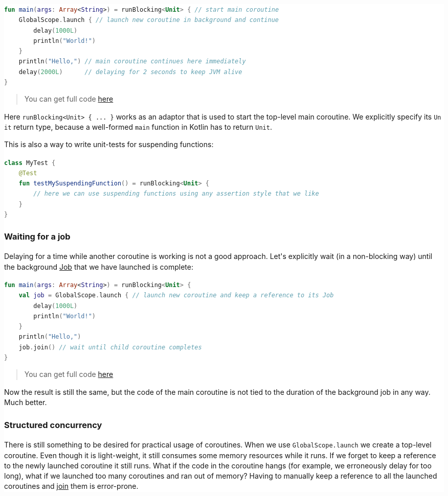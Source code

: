 ```kotlin
fun main(args: Array<String>) = runBlocking<Unit> { // start main coroutine
    GlobalScope.launch { // launch new coroutine in background and continue
        delay(1000L)
        println("World!")
    }
    println("Hello,") // main coroutine continues here immediately
    delay(2000L)      // delaying for 2 seconds to keep JVM alive
}
```

> You can get full code [here](core/kotlinx-coroutines-core/test/guide/example-basic-02b.kt)



Here `runBlocking<Unit> { ... }` works as an adaptor that is used to start the top-level main coroutine. 
We explicitly specify its `Unit` return type, because a well-formed `main` function in Kotlin has to return `Unit`.

This is also a way to write unit-tests for suspending functions:
 
```kotlin
class MyTest {
    @Test
    fun testMySuspendingFunction() = runBlocking<Unit> {
        // here we can use suspending functions using any assertion style that we like
    }
}
```


 
### Waiting for a job

Delaying for a time while another coroutine is working is not a good approach. Let's explicitly 
wait (in a non-blocking way) until the background [Job] that we have launched is complete:

```kotlin
fun main(args: Array<String>) = runBlocking<Unit> {
    val job = GlobalScope.launch { // launch new coroutine and keep a reference to its Job
        delay(1000L)
        println("World!")
    }
    println("Hello,")
    job.join() // wait until child coroutine completes
}
```

> You can get full code [here](core/kotlinx-coroutines-core/test/guide/example-basic-03.kt)



Now the result is still the same, but the code of the main coroutine is not tied to the duration of
the background job in any way. Much better.

### Structured concurrency

There is still something to be desired for practical usage of coroutines. 
When we use `GlobalScope.launch` we create a top-level coroutine. Even though it is light-weight, it still 
consumes some memory resources while it runs. If we forget to keep a reference to the newly launched 
coroutine it still runs. What if the code in the coroutine hangs (for example, we erroneously
delay for too long), what if we launched too many coroutines and ran out of memory? 
Having to manually keep a reference to all the launched coroutines and [join][Job.join] them is error-prone. 


[launch]: https://kotlin.github.io/kotlinx.coroutines/kotlinx-coroutines-core/kotlinx.coroutines/launch.html
[CoroutineScope]: https://kotlin.github.io/kotlinx.coroutines/kotlinx-coroutines-core/kotlinx.coroutines/-coroutine-scope/index.html
[GlobalScope]: https://kotlin.github.io/kotlinx.coroutines/kotlinx-coroutines-core/kotlinx.coroutines/-global-scope/index.html
[delay]: https://kotlin.github.io/kotlinx.coroutines/kotlinx-coroutines-core/kotlinx.coroutines/delay.html
[runBlocking]: https://kotlin.github.io/kotlinx.coroutines/kotlinx-coroutines-core/kotlinx.coroutines/run-blocking.html
[Job]: https://kotlin.github.io/kotlinx.coroutines/kotlinx-coroutines-core/kotlinx.coroutines/-job/index.html
[Job.join]: https://kotlin.github.io/kotlinx.coroutines/kotlinx-coroutines-core/kotlinx.coroutines/-job/join.html
[coroutineScope]: https://kotlin.github.io/kotlinx.coroutines/kotlinx-coroutines-core/kotlinx.coroutines/coroutine-scope.html
[currentScope]: https://kotlin.github.io/kotlinx.coroutines/kotlinx-coroutines-core/kotlinx.coroutines/current-scope.html
[cancelAndJoin]: https://kotlin.github.io/kotlinx.coroutines/kotlinx-coroutines-core/kotlinx.coroutines/cancel-and-join.html
[Job.cancel]: https://kotlin.github.io/kotlinx.coroutines/kotlinx-coroutines-core/kotlinx.coroutines/-job/cancel.html
[CancellationException]: https://kotlin.github.io/kotlinx.coroutines/kotlinx-coroutines-core/kotlinx.coroutines/-cancellation-exception/index.html
[yield]: https://kotlin.github.io/kotlinx.coroutines/kotlinx-coroutines-core/kotlinx.coroutines/yield.html
[isActive]: https://kotlin.github.io/kotlinx.coroutines/kotlinx-coroutines-core/kotlinx.coroutines/is-active.html
[withContext]: https://kotlin.github.io/kotlinx.coroutines/kotlinx-coroutines-core/kotlinx.coroutines/with-context.html
[NonCancellable]: https://kotlin.github.io/kotlinx.coroutines/kotlinx-coroutines-core/kotlinx.coroutines/-non-cancellable/index.html
[withTimeout]: https://kotlin.github.io/kotlinx.coroutines/kotlinx-coroutines-core/kotlinx.coroutines/with-timeout.html
[withTimeoutOrNull]: https://kotlin.github.io/kotlinx.coroutines/kotlinx-coroutines-core/kotlinx.coroutines/with-timeout-or-null.html
[async]: https://kotlin.github.io/kotlinx.coroutines/kotlinx-coroutines-core/kotlinx.coroutines/async.html
[Deferred]: https://kotlin.github.io/kotlinx.coroutines/kotlinx-coroutines-core/kotlinx.coroutines/-deferred/index.html
[CoroutineStart.LAZY]: https://kotlin.github.io/kotlinx.coroutines/kotlinx-coroutines-core/kotlinx.coroutines/-coroutine-start/-l-a-z-y.html
[Deferred.await]: https://kotlin.github.io/kotlinx.coroutines/kotlinx-coroutines-core/kotlinx.coroutines/-deferred/await.html
[Job.start]: https://kotlin.github.io/kotlinx.coroutines/kotlinx-coroutines-core/kotlinx.coroutines/-job/start.html
[CoroutineDispatcher]: https://kotlin.github.io/kotlinx.coroutines/kotlinx-coroutines-core/kotlinx.coroutines/-coroutine-dispatcher/index.html
[Dispatchers.Unconfined]: https://kotlin.github.io/kotlinx.coroutines/kotlinx-coroutines-core/kotlinx.coroutines/-dispatchers/-unconfined.html
[Dispatchers.Default]: https://kotlin.github.io/kotlinx.coroutines/kotlinx-coroutines-core/kotlinx.coroutines/-dispatchers/-default.html
[newSingleThreadContext]: https://kotlin.github.io/kotlinx.coroutines/kotlinx-coroutines-core/kotlinx.coroutines/new-single-thread-context.html
[ThreadPoolDispatcher.close]: https://kotlin.github.io/kotlinx.coroutines/kotlinx-coroutines-core/kotlinx.coroutines/-thread-pool-dispatcher/close.html
[newCoroutineContext]: https://kotlin.github.io/kotlinx.coroutines/kotlinx-coroutines-core/kotlinx.coroutines/new-coroutine-context.html
[CoroutineScope.coroutineContext]: https://kotlin.github.io/kotlinx.coroutines/kotlinx-coroutines-core/kotlinx.coroutines/-coroutine-scope/coroutine-context.html
[CoroutineName]: https://kotlin.github.io/kotlinx.coroutines/kotlinx-coroutines-core/kotlinx.coroutines/-coroutine-name/index.html
[Job()]: https://kotlin.github.io/kotlinx.coroutines/kotlinx-coroutines-core/kotlinx.coroutines/-job.html
[asContextElement]: https://kotlin.github.io/kotlinx.coroutines/kotlinx-coroutines-core/kotlinx.coroutines/java.lang.-thread-local/as-context-element.html
[ThreadContextElement]: https://kotlin.github.io/kotlinx.coroutines/kotlinx-coroutines-core/kotlinx.coroutines/-thread-context-element/index.html
[CoroutineExceptionHandler]: https://kotlin.github.io/kotlinx.coroutines/kotlinx-coroutines-core/kotlinx.coroutines/-coroutine-exception-handler/index.html
[CoroutineScope()]: https://kotlin.github.io/kotlinx.coroutines/kotlinx-coroutines-core/kotlinx.coroutines/-coroutine-scope.html
[CompletableDeferred]: https://kotlin.github.io/kotlinx.coroutines/kotlinx-coroutines-core/kotlinx.coroutines/-completable-deferred/index.html
[Deferred.onAwait]: https://kotlin.github.io/kotlinx.coroutines/kotlinx-coroutines-core/kotlinx.coroutines/-deferred/on-await.html
[Mutex]: https://kotlin.github.io/kotlinx.coroutines/kotlinx-coroutines-core/kotlinx.coroutines.sync/-mutex/index.html
[Mutex.lock]: https://kotlin.github.io/kotlinx.coroutines/kotlinx-coroutines-core/kotlinx.coroutines.sync/-mutex/lock.html
[Mutex.unlock]: https://kotlin.github.io/kotlinx.coroutines/kotlinx-coroutines-core/kotlinx.coroutines.sync/-mutex/unlock.html
[withLock]: https://kotlin.github.io/kotlinx.coroutines/kotlinx-coroutines-core/kotlinx.coroutines.sync/with-lock.html
[actor]: https://kotlin.github.io/kotlinx.coroutines/kotlinx-coroutines-core/kotlinx.coroutines.channels/actor.html
[produce]: https://kotlin.github.io/kotlinx.coroutines/kotlinx-coroutines-core/kotlinx.coroutines.channels/produce.html
[ReceiveChannel.receive]: https://kotlin.github.io/kotlinx.coroutines/kotlinx-coroutines-core/kotlinx.coroutines.channels/-receive-channel/receive.html
[Channel]: https://kotlin.github.io/kotlinx.coroutines/kotlinx-coroutines-core/kotlinx.coroutines.channels/-channel/index.html
[SendChannel.send]: https://kotlin.github.io/kotlinx.coroutines/kotlinx-coroutines-core/kotlinx.coroutines.channels/-send-channel/send.html
[SendChannel.close]: https://kotlin.github.io/kotlinx.coroutines/kotlinx-coroutines-core/kotlinx.coroutines.channels/-send-channel/close.html
[consumeEach]: https://kotlin.github.io/kotlinx.coroutines/kotlinx-coroutines-core/kotlinx.coroutines.channels/consume-each.html
[Channel()]: https://kotlin.github.io/kotlinx.coroutines/kotlinx-coroutines-core/kotlinx.coroutines.channels/-channel.html
[ticker]: https://kotlin.github.io/kotlinx.coroutines/kotlinx-coroutines-core/kotlinx.coroutines.channels/ticker.html
[ReceiveChannel.cancel]: https://kotlin.github.io/kotlinx.coroutines/kotlinx-coroutines-core/kotlinx.coroutines.channels/-receive-channel/cancel.html
[TickerMode.FIXED_DELAY]: https://kotlin.github.io/kotlinx.coroutines/kotlinx-coroutines-core/kotlinx.coroutines.channels/-ticker-mode/-f-i-x-e-d_-d-e-l-a-y.html
[ReceiveChannel.onReceive]: https://kotlin.github.io/kotlinx.coroutines/kotlinx-coroutines-core/kotlinx.coroutines.channels/-receive-channel/on-receive.html
[ReceiveChannel.onReceiveOrNull]: https://kotlin.github.io/kotlinx.coroutines/kotlinx-coroutines-core/kotlinx.coroutines.channels/-receive-channel/on-receive-or-null.html
[SendChannel.onSend]: https://kotlin.github.io/kotlinx.coroutines/kotlinx-coroutines-core/kotlinx.coroutines.channels/-send-channel/on-send.html
[select]: https://kotlin.github.io/kotlinx.coroutines/kotlinx-coroutines-core/kotlinx.coroutines.selects/select.html